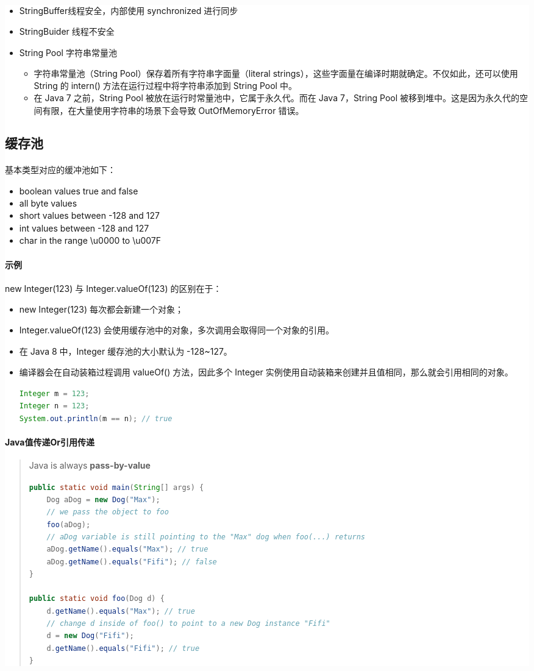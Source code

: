   * StringBuffer线程安全，内部使用 synchronized 进行同步
  * StringBuider 线程不安全

* String Pool 字符串常量池

  * 字符串常量池（String Pool）保存着所有字符串字面量（literal strings），这些字面量在编译时期就确定。不仅如此，还可以使用 String 的 intern() 方法在运行过程中将字符串添加到 String Pool 中。
  * 在 Java 7 之前，String Pool 被放在运行时常量池中，它属于永久代。而在 Java 7，String Pool 被移到堆中。这是因为永久代的空间有限，在大量使用字符串的场景下会导致 OutOfMemoryError 错误。


## 缓存池

基本类型对应的缓冲池如下：

- boolean values true and false   
- all byte values
- short values between -128 and 127
- int values between -128 and 127
- char in the range \u0000 to \u007F

#### 示例

new Integer(123) 与 Integer.valueOf(123) 的区别在于：

- new Integer(123) 每次都会新建一个对象；

- Integer.valueOf(123) 会使用缓存池中的对象，多次调用会取得同一个对象的引用。

- 在 Java 8 中，Integer 缓存池的大小默认为 -128~127。

- 编译器会在自动装箱过程调用 valueOf() 方法，因此多个 Integer 实例使用自动装箱来创建并且值相同，那么就会引用相同的对象。

  ```java
  Integer m = 123;
  Integer n = 123;
  System.out.println(m == n); // true
  ```

#### Java值传递Or引用传递

> Java is always **pass-by-value**
>
> ```java
> public static void main(String[] args) {
>     Dog aDog = new Dog("Max");
>     // we pass the object to foo
>     foo(aDog);
>     // aDog variable is still pointing to the "Max" dog when foo(...) returns
>     aDog.getName().equals("Max"); // true
>     aDog.getName().equals("Fifi"); // false 
> }
> 
> public static void foo(Dog d) {
>     d.getName().equals("Max"); // true
>     // change d inside of foo() to point to a new Dog instance "Fifi"
>     d = new Dog("Fifi");
>     d.getName().equals("Fifi"); // true
> }
> ```
